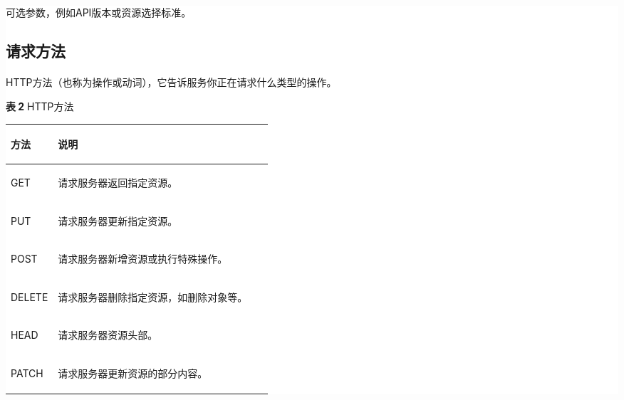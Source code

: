 <td class="cellrowborder" valign="top" width="75%" headers="mcps1.2.3.1.2 "><p id="p159401867517"><a name="p159401867517"></a><a name="p159401867517"></a>可选参数，例如API版本或资源选择标准。</p>
</td>
</tr>
</tbody>
</table>

## 请求方法<a name="section580035055419"></a>

HTTP方法（也称为操作或动词），它告诉服务你正在请求什么类型的操作。  

**表 2**  HTTP方法

<a name="table26515221161"></a>
<table><thead align="left"><tr id="row10728192251616"><th class="cellrowborder" valign="top" width="18%" id="mcps1.2.3.1.1"><p id="p157281422201616"><a name="p157281422201616"></a><a name="p157281422201616"></a>方法</p>
</th>
<th class="cellrowborder" valign="top" width="82%" id="mcps1.2.3.1.2"><p id="p672872219161"><a name="p672872219161"></a><a name="p672872219161"></a>说明</p>
</th>
</tr>
</thead>
<tbody><tr id="row1394642154919"><td class="cellrowborder" valign="top" width="18%" headers="mcps1.2.3.1.1 "><p id="p13848247114919"><a name="p13848247114919"></a><a name="p13848247114919"></a>GET</p>
</td>
<td class="cellrowborder" valign="top" width="82%" headers="mcps1.2.3.1.2 "><p id="p2850147164917"><a name="p2850147164917"></a><a name="p2850147164917"></a>请求服务器返回指定资源。</p>
</td>
</tr>
<tr id="row5728322121617"><td class="cellrowborder" valign="top" width="18%" headers="mcps1.2.3.1.1 "><p id="p97281922111616"><a name="p97281922111616"></a><a name="p97281922111616"></a>PUT</p>
</td>
<td class="cellrowborder" valign="top" width="82%" headers="mcps1.2.3.1.2 "><p id="p1572882241617"><a name="p1572882241617"></a><a name="p1572882241617"></a>请求服务器更新指定资源。</p>
</td>
</tr>
<tr id="row172872211168"><td class="cellrowborder" valign="top" width="18%" headers="mcps1.2.3.1.1 "><p id="p472820225166"><a name="p472820225166"></a><a name="p472820225166"></a>POST</p>
</td>
<td class="cellrowborder" valign="top" width="82%" headers="mcps1.2.3.1.2 "><p id="p272812212161"><a name="p272812212161"></a><a name="p272812212161"></a>请求服务器新增资源或执行特殊操作。</p>
</td>
</tr>
<tr id="row8728132231620"><td class="cellrowborder" valign="top" width="18%" headers="mcps1.2.3.1.1 "><p id="p16729422151616"><a name="p16729422151616"></a><a name="p16729422151616"></a>DELETE</p>
</td>
<td class="cellrowborder" valign="top" width="82%" headers="mcps1.2.3.1.2 "><p id="p10729122261616"><a name="p10729122261616"></a><a name="p10729122261616"></a>请求服务器删除指定资源，如删除对象等。</p>
</td>
</tr>
<tr id="row2157183019175"><td class="cellrowborder" valign="top" width="18%" headers="mcps1.2.3.1.1 "><p id="p15159030201715"><a name="p15159030201715"></a><a name="p15159030201715"></a>HEAD</p>
</td>
<td class="cellrowborder" valign="top" width="82%" headers="mcps1.2.3.1.2 "><p id="p42261787492"><a name="p42261787492"></a><a name="p42261787492"></a>请求服务器资源头部。</p>
</td>
</tr>
<tr id="row16729182210163"><td class="cellrowborder" valign="top" width="18%" headers="mcps1.2.3.1.1 "><p id="p1772932218162"><a name="p1772932218162"></a><a name="p1772932218162"></a>PATCH</p>
</td>
<td class="cellrowborder" valign="top" width="82%" headers="mcps1.2.3.1.2 "><p id="p13729192251620"><a name="p13729192251620"></a><a name="p13729192251620"></a>请求服务器更新资源的部分内容。</p>